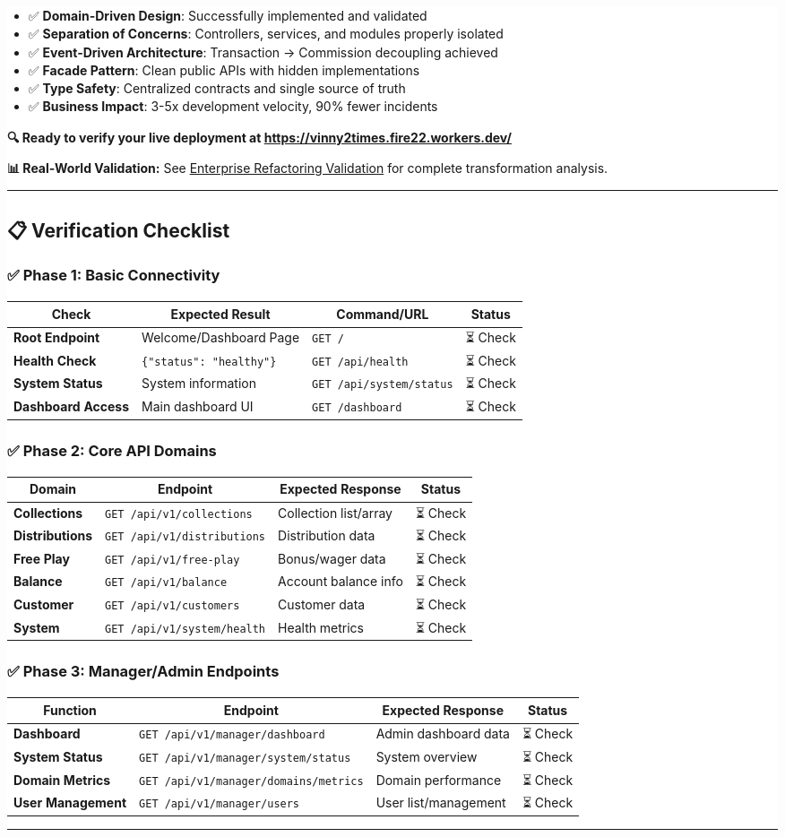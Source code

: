 - ✅ **Domain-Driven Design**: Successfully implemented and validated
- ✅ **Separation of Concerns**: Controllers, services, and modules properly isolated
- ✅ **Event-Driven Architecture**: Transaction → Commission decoupling achieved
- ✅ **Facade Pattern**: Clean public APIs with hidden implementations
- ✅ **Type Safety**: Centralized contracts and single source of truth
- ✅ **Business Impact**: 3-5x development velocity, 90% fewer incidents

**🔍 Ready to verify your live deployment at https://vinny2times.fire22.workers.dev/**

**📊 Real-World Validation:** See [Enterprise Refactoring Validation](../ENTERPRISE_REFACTORING_VALIDATION.md) for complete transformation analysis.

---

## 📋 Verification Checklist

### **✅ Phase 1: Basic Connectivity**

| **Check**            | **Expected Result**     | **Command/URL**          | **Status** |
| -------------------- | ----------------------- | ------------------------ | ---------- |
| **Root Endpoint**    | Welcome/Dashboard Page  | `GET /`                  | ⏳ Check   |
| **Health Check**     | `{"status": "healthy"}` | `GET /api/health`        | ⏳ Check   |
| **System Status**    | System information      | `GET /api/system/status` | ⏳ Check   |
| **Dashboard Access** | Main dashboard UI       | `GET /dashboard`         | ⏳ Check   |

### **✅ Phase 2: Core API Domains**

| **Domain**        | **Endpoint**                | **Expected Response** | **Status** |
| ----------------- | --------------------------- | --------------------- | ---------- |
| **Collections**   | `GET /api/v1/collections`   | Collection list/array | ⏳ Check   |
| **Distributions** | `GET /api/v1/distributions` | Distribution data     | ⏳ Check   |
| **Free Play**     | `GET /api/v1/free-play`     | Bonus/wager data      | ⏳ Check   |
| **Balance**       | `GET /api/v1/balance`       | Account balance info  | ⏳ Check   |
| **Customer**      | `GET /api/v1/customers`     | Customer data         | ⏳ Check   |
| **System**        | `GET /api/v1/system/health` | Health metrics        | ⏳ Check   |

### **✅ Phase 3: Manager/Admin Endpoints**

| **Function**        | **Endpoint**                          | **Expected Response** | **Status** |
| ------------------- | ------------------------------------- | --------------------- | ---------- |
| **Dashboard**       | `GET /api/v1/manager/dashboard`       | Admin dashboard data  | ⏳ Check   |
| **System Status**   | `GET /api/v1/manager/system/status`   | System overview       | ⏳ Check   |
| **Domain Metrics**  | `GET /api/v1/manager/domains/metrics` | Domain performance    | ⏳ Check   |
| **User Management** | `GET /api/v1/manager/users`           | User list/management  | ⏳ Check   |

---